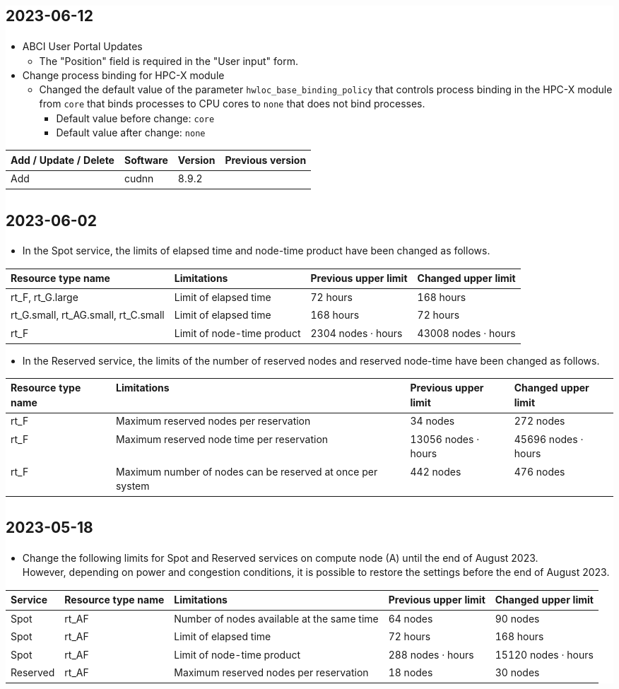 ## 2023-06-12

* ABCI User Portal Updates
    * The "Position" field is required in the "User input" form.
* Change process binding for HPC-X module
    * Changed the default value of the parameter `hwloc_base_binding_policy` that controls process binding in the HPC-X module from `core` that binds processes to CPU cores to `none` that does not bind processes.
        * Default value before change: `core`
        * Default value after change: `none`

| Add / Update / Delete | Software | Version | Previous version |
|:--|:--|:--|:--|
| Add | cudnn | 8.9.2 | |

## 2023-06-02

* In the Spot service, the limits of elapsed time and node-time product have been changed as follows.

| Resource type name | Limitations | Previous upper limit | Changed upper limit |
|:--|:--|:--|:--|
| rt_F, rt_G.large | Limit of elapsed time | 72 hours | 168 hours |
| rt_G.small, rt_AG.small, rt_C.small |  Limit of elapsed time | 168 hours | 72 hours |
| rt_F | Limit of node-time product | 2304 nodes &middot; hours | 43008 nodes &middot; hours |

* In the Reserved service, the limits of the number of reserved nodes and reserved node-time have been changed as follows.

| Resource type name | Limitations | Previous upper limit | Changed upper limit |
|:--|:--|:--|:--|
| rt_F | Maximum reserved nodes per reservation | 34 nodes | 272 nodes |
| rt_F | Maximum reserved node time per reservation | 13056 nodes &middot; hours | 45696 nodes &middot; hours |
| rt_F | Maximum number of nodes can be reserved at once per system | 442 nodes | 476 nodes |

## 2023-05-18

* Change the following limits for Spot and Reserved services on compute node (A) until the end of August 2023.<br>
However, depending on power and congestion conditions, it is possible to restore the settings before the end of August 2023.

| Service | Resource type name | Limitations | Previous upper limit | Changed upper limit |
|:--|:--|:--|:--|:--|
| Spot | rt_AF | Number of nodes available at the same time | 64 nodes | 90 nodes |
| Spot | rt_AF | Limit of elapsed time | 72 hours | 168 hours |
| Spot | rt_AF | Limit of node-time product | 288 nodes &middot; hours | 15120 nodes &middot; hours |
| Reserved | rt_AF | Maximum reserved nodes per reservation | 18 nodes | 30 nodes |
